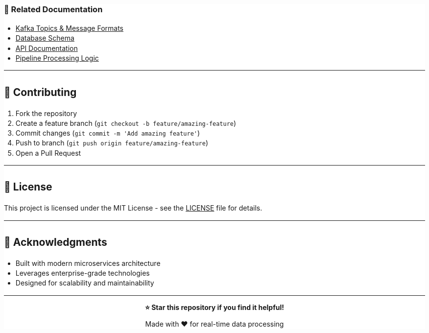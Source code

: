 ### 🔗 Related Documentation

- [Kafka Topics & Message Formats](./docs/kafka-topics.md)
- [Database Schema](./docs/database-schema.md)
- [API Documentation](./docs/api-documentation.md)
- [Pipeline Processing Logic](./docs/pipeline-processing.md)

---

## 🤝 Contributing

1. Fork the repository
2. Create a feature branch (`git checkout -b feature/amazing-feature`)
3. Commit changes (`git commit -m 'Add amazing feature'`)
4. Push to branch (`git push origin feature/amazing-feature`)
5. Open a Pull Request

---

## 📜 License

This project is licensed under the MIT License - see the [LICENSE](LICENSE) file for details.

---

## 🙏 Acknowledgments

- Built with modern microservices architecture
- Leverages enterprise-grade technologies
- Designed for scalability and maintainability

---

<div align="center">

**⭐ Star this repository if you find it helpful!**

Made with ❤️ for real-time data processing

</div>